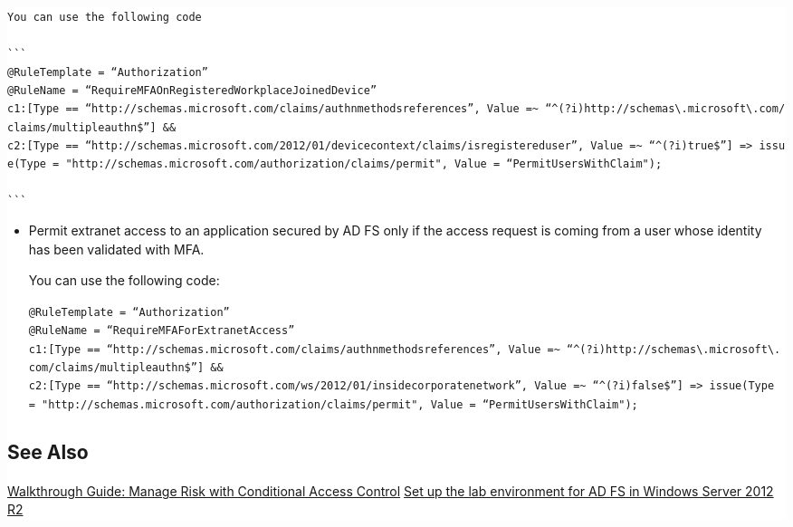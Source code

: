     You can use the following code

    ```
    @RuleTemplate = “Authorization”
    @RuleName = “RequireMFAOnRegisteredWorkplaceJoinedDevice”
    c1:[Type == “http://schemas.microsoft.com/claims/authnmethodsreferences”, Value =~ “^(?i)http://schemas\.microsoft\.com/claims/multipleauthn$”] &&
    c2:[Type == “http://schemas.microsoft.com/2012/01/devicecontext/claims/isregistereduser”, Value =~ “^(?i)true$”] => issue(Type = "http://schemas.microsoft.com/authorization/claims/permit", Value = “PermitUsersWithClaim");

    ```

-   Permit extranet access to an application secured by AD FS only if the access request is coming from a user whose identity has been validated with MFA.

    You can use the following code:

    ```
    @RuleTemplate = “Authorization”
    @RuleName = “RequireMFAForExtranetAccess”
    c1:[Type == “http://schemas.microsoft.com/claims/authnmethodsreferences”, Value =~ “^(?i)http://schemas\.microsoft\.com/claims/multipleauthn$”] &&
    c2:[Type == “http://schemas.microsoft.com/ws/2012/01/insidecorporatenetwork”, Value =~ “^(?i)false$”] => issue(Type = "http://schemas.microsoft.com/authorization/claims/permit", Value = “PermitUsersWithClaim");

    ```

## See Also
[Walkthrough Guide: Manage Risk with Conditional Access Control](Walkthrough-Guide--../../ad-fs/get-started/../../ad-fs/get-started/manage-risk-with-conditional-access-control.md)
[Set up the lab environment for AD FS in Windows Server 2012 R2](set-lab-environment-ad-fs-windows-server-2012-r2.md)


